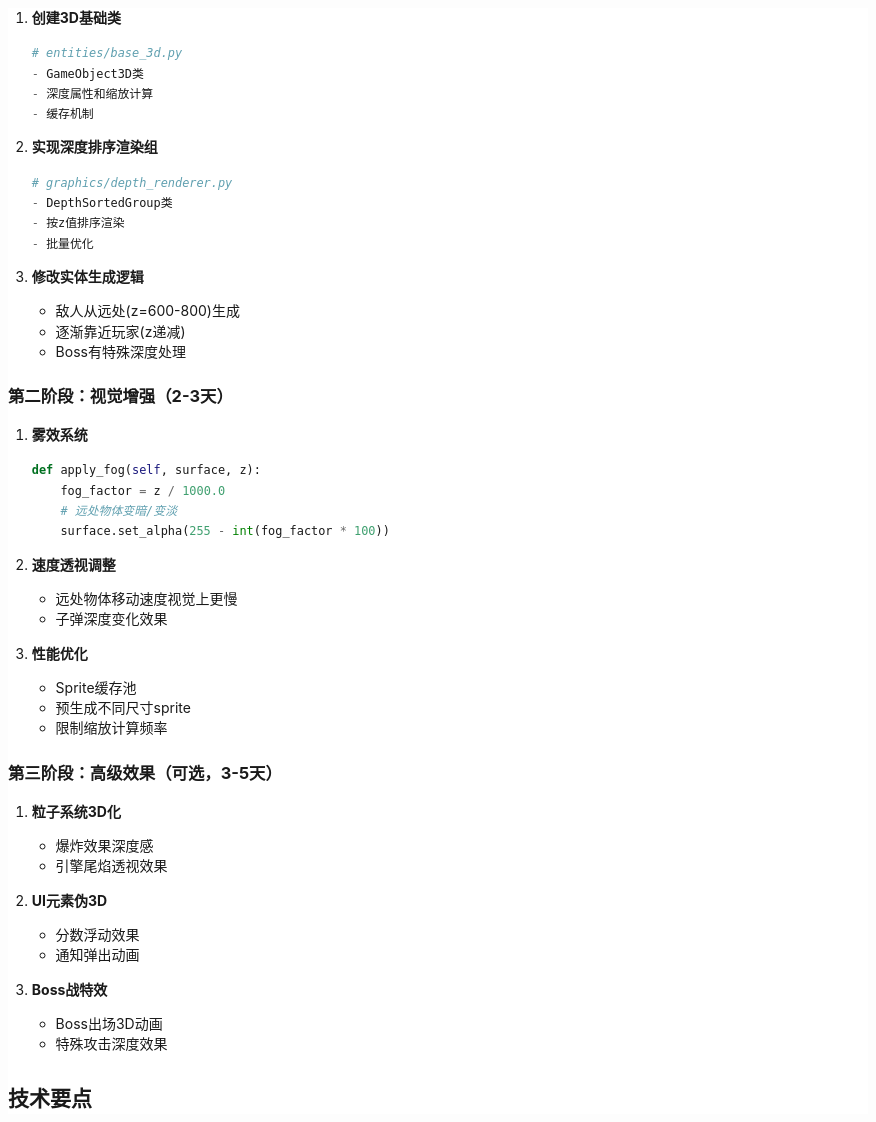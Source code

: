 1. **创建3D基础类**
   ```python
   # entities/base_3d.py
   - GameObject3D类
   - 深度属性和缩放计算
   - 缓存机制
   ```

2. **实现深度排序渲染组**
   ```python
   # graphics/depth_renderer.py
   - DepthSortedGroup类
   - 按z值排序渲染
   - 批量优化
   ```

3. **修改实体生成逻辑**
   - 敌人从远处(z=600-800)生成
   - 逐渐靠近玩家(z递减)
   - Boss有特殊深度处理

### 第二阶段：视觉增强（2-3天）

1. **雾效系统**
   ```python
   def apply_fog(self, surface, z):
       fog_factor = z / 1000.0
       # 远处物体变暗/变淡
       surface.set_alpha(255 - int(fog_factor * 100))
   ```

2. **速度透视调整**
   - 远处物体移动速度视觉上更慢
   - 子弹深度变化效果

3. **性能优化**
   - Sprite缓存池
   - 预生成不同尺寸sprite
   - 限制缩放计算频率

### 第三阶段：高级效果（可选，3-5天）

1. **粒子系统3D化**
   - 爆炸效果深度感
   - 引擎尾焰透视效果

2. **UI元素伪3D**
   - 分数浮动效果
   - 通知弹出动画

3. **Boss战特效**
   - Boss出场3D动画
   - 特殊攻击深度效果

## 技术要点
